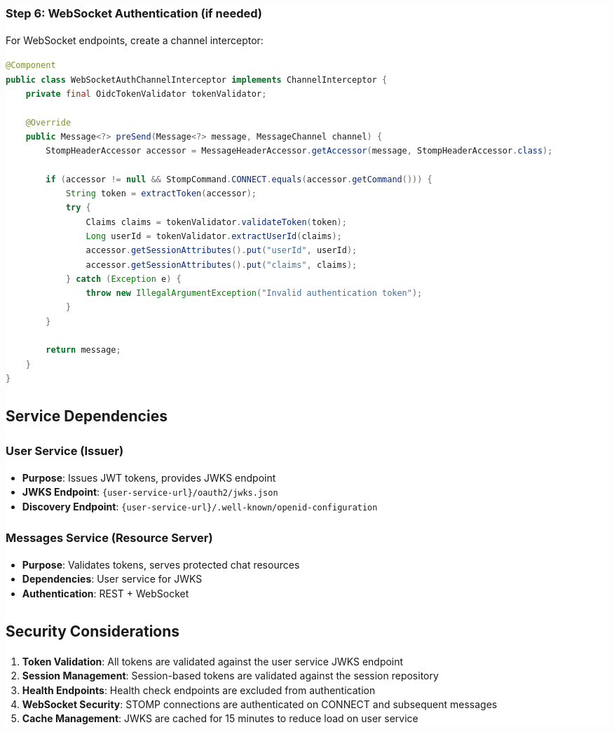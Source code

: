 ```java
```

### Step 6: WebSocket Authentication (if needed)

For WebSocket endpoints, create a channel interceptor:

```java
@Component
public class WebSocketAuthChannelInterceptor implements ChannelInterceptor {
    private final OidcTokenValidator tokenValidator;

    @Override
    public Message<?> preSend(Message<?> message, MessageChannel channel) {
        StompHeaderAccessor accessor = MessageHeaderAccessor.getAccessor(message, StompHeaderAccessor.class);
        
        if (accessor != null && StompCommand.CONNECT.equals(accessor.getCommand())) {
            String token = extractToken(accessor);
            try {
                Claims claims = tokenValidator.validateToken(token);
                Long userId = tokenValidator.extractUserId(claims);
                accessor.getSessionAttributes().put("userId", userId);
                accessor.getSessionAttributes().put("claims", claims);
            } catch (Exception e) {
                throw new IllegalArgumentException("Invalid authentication token");
            }
        }
        
        return message;
    }
}
```

## Service Dependencies

### User Service (Issuer)
- **Purpose**: Issues JWT tokens, provides JWKS endpoint
- **JWKS Endpoint**: `{user-service-url}/oauth2/jwks.json`
- **Discovery Endpoint**: `{user-service-url}/.well-known/openid-configuration`

### Messages Service (Resource Server)
- **Purpose**: Validates tokens, serves protected chat resources
- **Dependencies**: User service for JWKS
- **Authentication**: REST + WebSocket

## Security Considerations

1. **Token Validation**: All tokens are validated against the user service JWKS endpoint
2. **Session Management**: Session-based tokens are validated against the session repository
3. **Health Endpoints**: Health check endpoints are excluded from authentication
4. **WebSocket Security**: STOMP connections are authenticated on CONNECT and subsequent messages
5. **Cache Management**: JWKS are cached for 15 minutes to reduce load on user service
